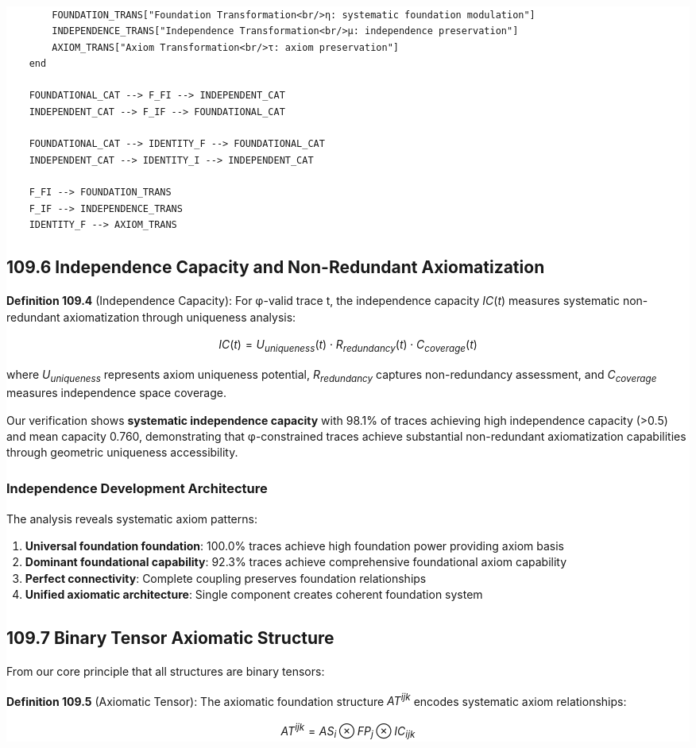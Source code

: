 ```mermaid
        FOUNDATION_TRANS["Foundation Transformation<br/>η: systematic foundation modulation"]
        INDEPENDENCE_TRANS["Independence Transformation<br/>μ: independence preservation"]
        AXIOM_TRANS["Axiom Transformation<br/>τ: axiom preservation"]
    end
    
    FOUNDATIONAL_CAT --> F_FI --> INDEPENDENT_CAT
    INDEPENDENT_CAT --> F_IF --> FOUNDATIONAL_CAT
    
    FOUNDATIONAL_CAT --> IDENTITY_F --> FOUNDATIONAL_CAT
    INDEPENDENT_CAT --> IDENTITY_I --> INDEPENDENT_CAT
    
    F_FI --> FOUNDATION_TRANS
    F_IF --> INDEPENDENCE_TRANS
    IDENTITY_F --> AXIOM_TRANS
```

## 109.6 Independence Capacity and Non-Redundant Axiomatization

**Definition 109.4** (Independence Capacity): For φ-valid trace t, the independence capacity $IC(t)$ measures systematic non-redundant axiomatization through uniqueness analysis:

$$
IC(t) = U_{uniqueness}(t) \cdot R_{redundancy}(t) \cdot C_{coverage}(t)
$$

where $U_{uniqueness}$ represents axiom uniqueness potential, $R_{redundancy}$ captures non-redundancy assessment, and $C_{coverage}$ measures independence space coverage.

Our verification shows **systematic independence capacity** with 98.1% of traces achieving high independence capacity (>0.5) and mean capacity 0.760, demonstrating that φ-constrained traces achieve substantial non-redundant axiomatization capabilities through geometric uniqueness accessibility.

### Independence Development Architecture

The analysis reveals systematic axiom patterns:

1. **Universal foundation foundation**: 100.0% traces achieve high foundation power providing axiom basis
2. **Dominant foundational capability**: 92.3% traces achieve comprehensive foundational axiom capability
3. **Perfect connectivity**: Complete coupling preserves foundation relationships
4. **Unified axiomatic architecture**: Single component creates coherent foundation system

## 109.7 Binary Tensor Axiomatic Structure

From our core principle that all structures are binary tensors:

**Definition 109.5** (Axiomatic Tensor): The axiomatic foundation structure $AT^{ijk}$ encodes systematic axiom relationships:

$$
AT^{ijk} = AS_i \otimes FP_j \otimes IC_{ijk}
$$
